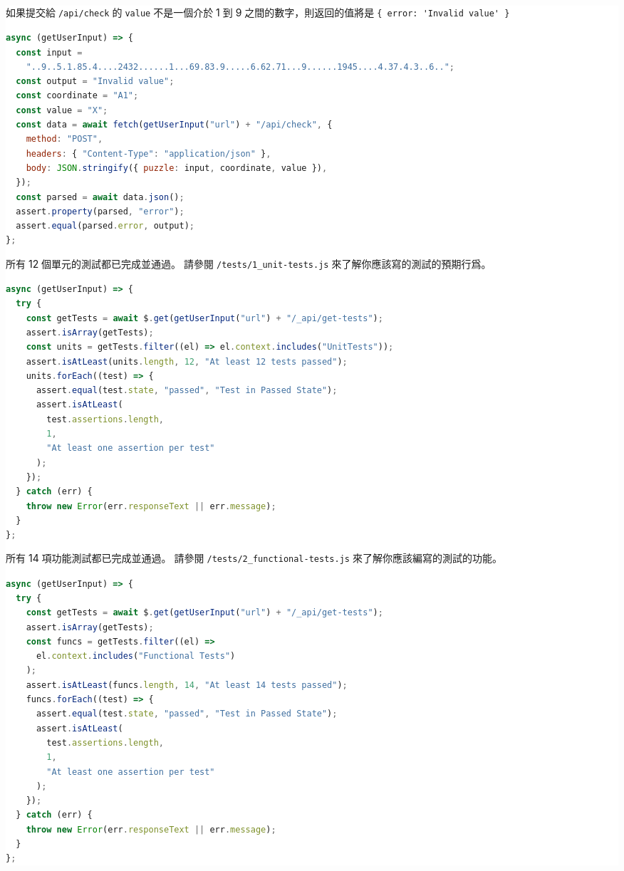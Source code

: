 如果提交給 `/api/check` 的 `value` 不是一個介於 1 到 9 之間的數字，則返回的值將是 `{ error: 'Invalid value' }`

```js
async (getUserInput) => {
  const input =
    "..9..5.1.85.4....2432......1...69.83.9.....6.62.71...9......1945....4.37.4.3..6..";
  const output = "Invalid value";
  const coordinate = "A1";
  const value = "X";
  const data = await fetch(getUserInput("url") + "/api/check", {
    method: "POST",
    headers: { "Content-Type": "application/json" },
    body: JSON.stringify({ puzzle: input, coordinate, value }),
  });
  const parsed = await data.json();
  assert.property(parsed, "error");
  assert.equal(parsed.error, output);
};
```

所有 12 個單元的測試都已完成並通過。 請參閱 `/tests/1_unit-tests.js` 來了解你應該寫的測試的預期行爲。

```js
async (getUserInput) => {
  try {
    const getTests = await $.get(getUserInput("url") + "/_api/get-tests");
    assert.isArray(getTests);
    const units = getTests.filter((el) => el.context.includes("UnitTests"));
    assert.isAtLeast(units.length, 12, "At least 12 tests passed");
    units.forEach((test) => {
      assert.equal(test.state, "passed", "Test in Passed State");
      assert.isAtLeast(
        test.assertions.length,
        1,
        "At least one assertion per test"
      );
    });
  } catch (err) {
    throw new Error(err.responseText || err.message);
  }
};
```

所有 14 項功能測試都已完成並通過。 請參閱 `/tests/2_functional-tests.js` 來了解你應該編寫的測試的功能。

```js
async (getUserInput) => {
  try {
    const getTests = await $.get(getUserInput("url") + "/_api/get-tests");
    assert.isArray(getTests);
    const funcs = getTests.filter((el) =>
      el.context.includes("Functional Tests")
    );
    assert.isAtLeast(funcs.length, 14, "At least 14 tests passed");
    funcs.forEach((test) => {
      assert.equal(test.state, "passed", "Test in Passed State");
      assert.isAtLeast(
        test.assertions.length,
        1,
        "At least one assertion per test"
      );
    });
  } catch (err) {
    throw new Error(err.responseText || err.message);
  }
};
```